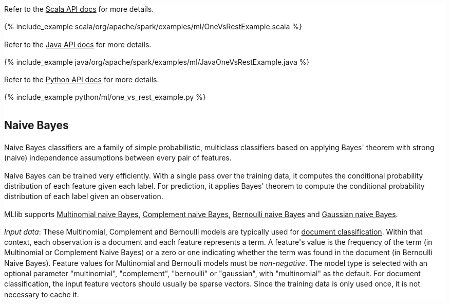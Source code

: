 Refer to the [Scala API docs](api/scala/org/apache/spark/ml/classification/OneVsRest.html) for more details.

{% include_example scala/org/apache/spark/examples/ml/OneVsRestExample.scala %}
</div>

<div data-lang="java" markdown="1">

Refer to the [Java API docs](api/java/org/apache/spark/ml/classification/OneVsRest.html) for more details.

{% include_example java/org/apache/spark/examples/ml/JavaOneVsRestExample.java %}
</div>

<div data-lang="python" markdown="1">

Refer to the [Python API docs](api/python/pyspark.ml.html#pyspark.ml.classification.OneVsRest) for more details.

{% include_example python/ml/one_vs_rest_example.py %}
</div>
</div>

## Naive Bayes

[Naive Bayes classifiers](http://en.wikipedia.org/wiki/Naive_Bayes_classifier) are a family of simple
probabilistic, multiclass classifiers based on applying Bayes' theorem with strong (naive) independence
assumptions between every pair of features.

Naive Bayes can be trained very efficiently. With a single pass over the training data,
it computes the conditional probability distribution of each feature given each label.
For prediction, it applies Bayes' theorem to compute the conditional probability distribution
of each label given an observation.

MLlib supports [Multinomial naive Bayes](http://en.wikipedia.org/wiki/Naive_Bayes_classifier#Multinomial_naive_Bayes),
[Complement naive Bayes](https://people.csail.mit.edu/jrennie/papers/icml03-nb.pdf),
[Bernoulli naive Bayes](http://nlp.stanford.edu/IR-book/html/htmledition/the-bernoulli-model-1.html)
and [Gaussian naive Bayes](https://en.wikipedia.org/wiki/Naive_Bayes_classifier#Gaussian_naive_Bayes).

*Input data*:
These Multinomial, Complement and Bernoulli models are typically used for [document classification](http://nlp.stanford.edu/IR-book/html/htmledition/naive-bayes-text-classification-1.html).
Within that context, each observation is a document and each feature represents a term.
A feature's value is the frequency of the term (in Multinomial or Complement Naive Bayes) or
a zero or one indicating whether the term was found in the document (in Bernoulli Naive Bayes).
Feature values for Multinomial and Bernoulli models must be *non-negative*. The model type is selected with an optional parameter
"multinomial", "complement", "bernoulli" or "gaussian", with "multinomial" as the default.
For document classification, the input feature vectors should usually be sparse vectors.
Since the training data is only used once, it is not necessary to cache it.

